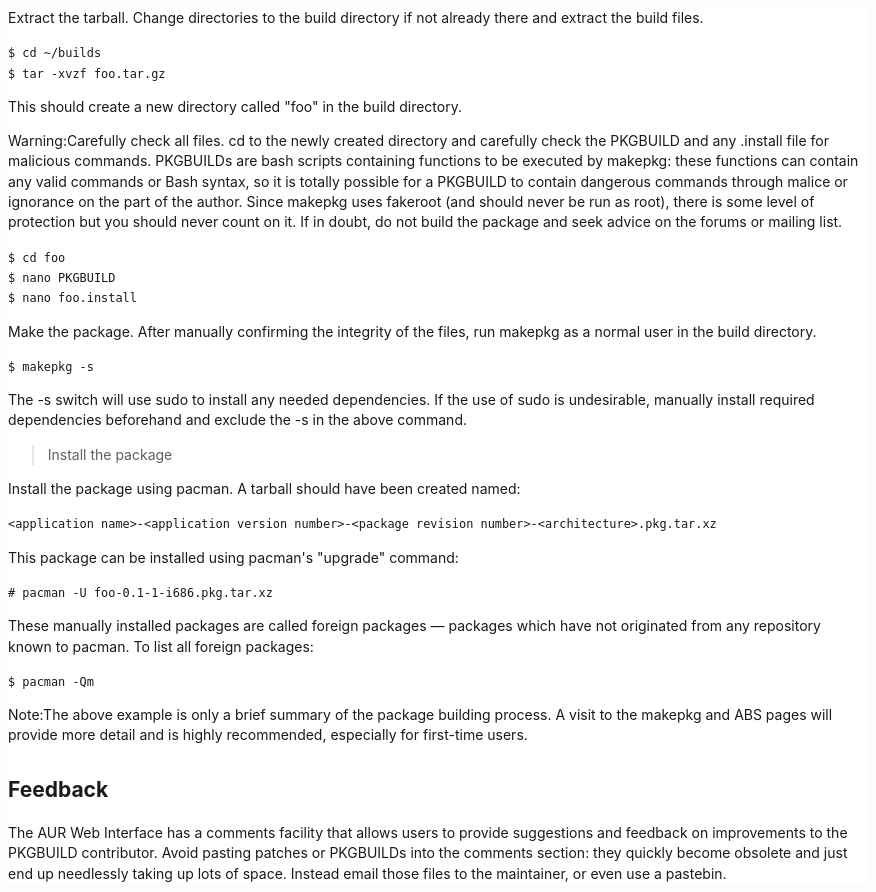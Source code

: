 Extract the tarball. Change directories to the build directory if not
already there and extract the build files.

    $ cd ~/builds
    $ tar -xvzf foo.tar.gz

This should create a new directory called "foo" in the build directory.

Warning:Carefully check all files. cd to the newly created directory and
carefully check the PKGBUILD and any .install file for malicious
commands. PKGBUILDs are bash scripts containing functions to be executed
by makepkg: these functions can contain any valid commands or Bash
syntax, so it is totally possible for a PKGBUILD to contain dangerous
commands through malice or ignorance on the part of the author. Since
makepkg uses fakeroot (and should never be run as root), there is some
level of protection but you should never count on it. If in doubt, do
not build the package and seek advice on the forums or mailing list.

    $ cd foo
    $ nano PKGBUILD
    $ nano foo.install

Make the package. After manually confirming the integrity of the files,
run makepkg as a normal user in the build directory.

    $ makepkg -s

The -s switch will use sudo to install any needed dependencies. If the
use of sudo is undesirable, manually install required dependencies
beforehand and exclude the -s in the above command.

> Install the package

Install the package using pacman. A tarball should have been created
named:

    <application name>-<application version number>-<package revision number>-<architecture>.pkg.tar.xz

This package can be installed using pacman's "upgrade" command:

    # pacman -U foo-0.1-1-i686.pkg.tar.xz   

These manually installed packages are called foreign packages — packages
which have not originated from any repository known to pacman. To list
all foreign packages:

    $ pacman -Qm 

Note:The above example is only a brief summary of the package building
process. A visit to the makepkg and ABS pages will provide more detail
and is highly recommended, especially for first-time users.

Feedback
--------

The AUR Web Interface has a comments facility that allows users to
provide suggestions and feedback on improvements to the PKGBUILD
contributor. Avoid pasting patches or PKGBUILDs into the comments
section: they quickly become obsolete and just end up needlessly taking
up lots of space. Instead email those files to the maintainer, or even
use a pastebin.

